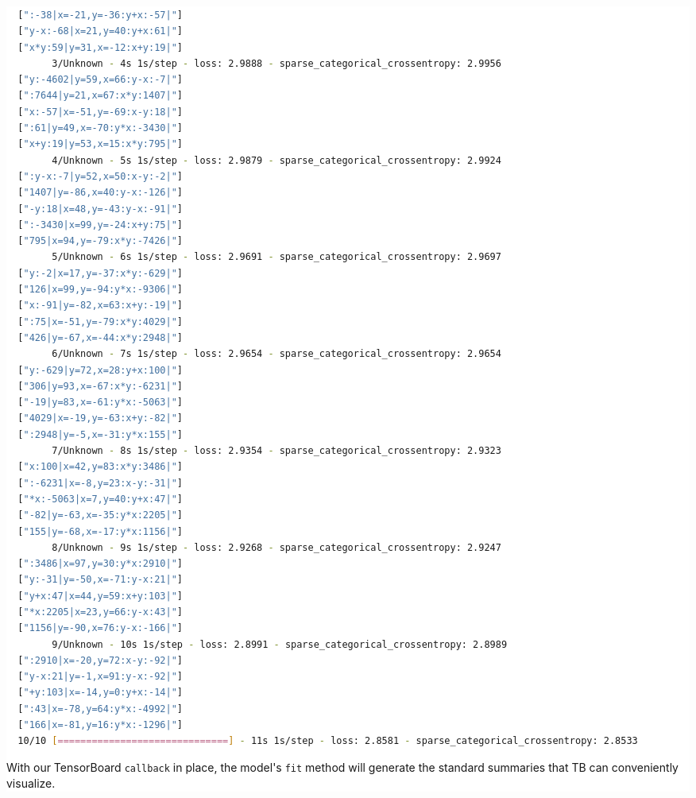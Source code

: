  ```sh
    [":-38|x=-21,y=-36:y+x:-57|"]
    ["y-x:-68|x=21,y=40:y+x:61|"]
    ["x*y:59|y=31,x=-12:x+y:19|"]
          3/Unknown - 4s 1s/step - loss: 2.9888 - sparse_categorical_crossentropy: 2.9956
    ["y:-4602|y=59,x=66:y-x:-7|"]
    [":7644|y=21,x=67:x*y:1407|"]
    ["x:-57|x=-51,y=-69:x-y:18|"]
    [":61|y=49,x=-70:y*x:-3430|"]
    ["x+y:19|y=53,x=15:x*y:795|"]
          4/Unknown - 5s 1s/step - loss: 2.9879 - sparse_categorical_crossentropy: 2.9924
    [":y-x:-7|y=52,x=50:x-y:-2|"]
    ["1407|y=-86,x=40:y-x:-126|"]
    ["-y:18|x=48,y=-43:y-x:-91|"]
    [":-3430|x=99,y=-24:x+y:75|"]
    ["795|x=94,y=-79:x*y:-7426|"]
          5/Unknown - 6s 1s/step - loss: 2.9691 - sparse_categorical_crossentropy: 2.9697
    ["y:-2|x=17,y=-37:x*y:-629|"]
    ["126|x=99,y=-94:y*x:-9306|"]
    ["x:-91|y=-82,x=63:x+y:-19|"]
    [":75|x=-51,y=-79:x*y:4029|"]
    ["426|y=-67,x=-44:x*y:2948|"]
          6/Unknown - 7s 1s/step - loss: 2.9654 - sparse_categorical_crossentropy: 2.9654
    ["y:-629|y=72,x=28:y+x:100|"]
    ["306|y=93,x=-67:x*y:-6231|"]
    ["-19|y=83,x=-61:y*x:-5063|"]
    ["4029|x=-19,y=-63:x+y:-82|"]
    [":2948|y=-5,x=-31:y*x:155|"]
          7/Unknown - 8s 1s/step - loss: 2.9354 - sparse_categorical_crossentropy: 2.9323
    ["x:100|x=42,y=83:x*y:3486|"]
    [":-6231|x=-8,y=23:x-y:-31|"]
    ["*x:-5063|x=7,y=40:y+x:47|"]
    ["-82|y=-63,x=-35:y*x:2205|"]
    ["155|y=-68,x=-17:y*x:1156|"]
          8/Unknown - 9s 1s/step - loss: 2.9268 - sparse_categorical_crossentropy: 2.9247
    [":3486|x=97,y=30:y*x:2910|"]
    ["y:-31|y=-50,x=-71:y-x:21|"]
    ["y+x:47|x=44,y=59:x+y:103|"]
    ["*x:2205|x=23,y=66:y-x:43|"]
    ["1156|y=-90,x=76:y-x:-166|"]
          9/Unknown - 10s 1s/step - loss: 2.8991 - sparse_categorical_crossentropy: 2.8989
    [":2910|x=-20,y=72:x-y:-92|"]
    ["y-x:21|y=-1,x=91:y-x:-92|"]
    ["+y:103|x=-14,y=0:y+x:-14|"]
    [":43|x=-78,y=64:y*x:-4992|"]
    ["166|x=-81,y=16:y*x:-1296|"]
    10/10 [==============================] - 11s 1s/step - loss: 2.8581 - sparse_categorical_crossentropy: 2.8533
  ```

With our TensorBoard `callback` in place, the model's `fit` method will generate the standard summaries that TB can conveniently visualize.
